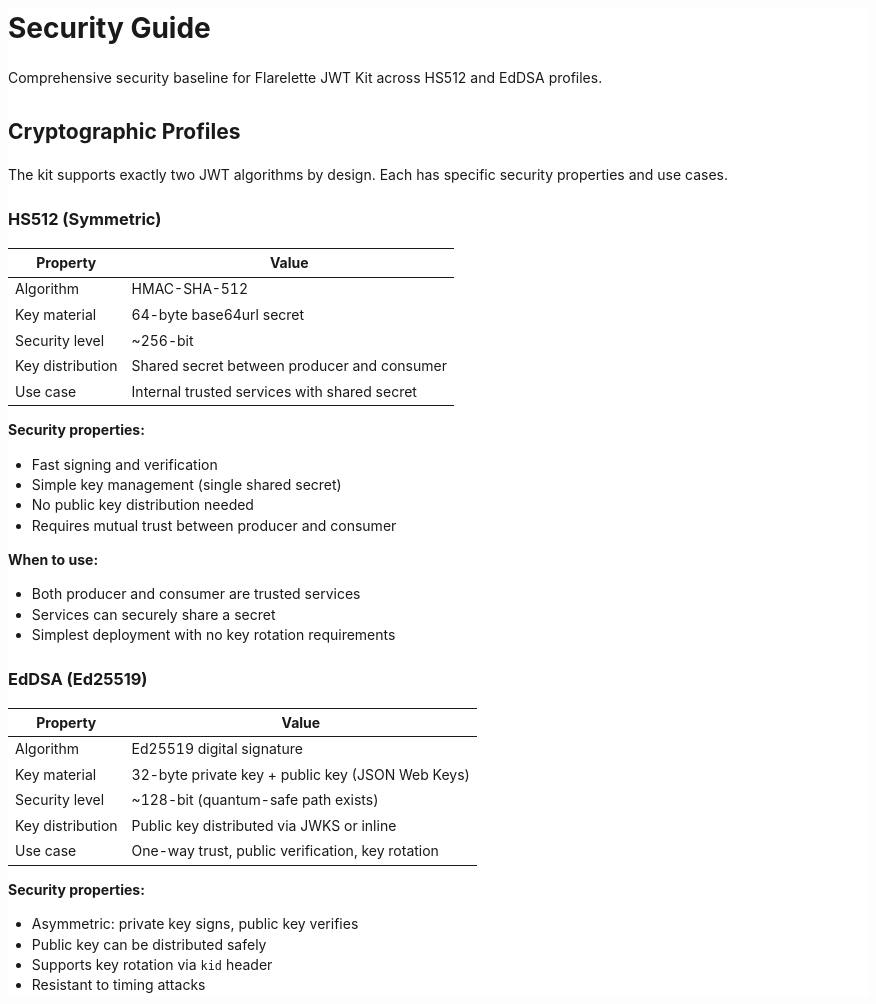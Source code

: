 # Security Guide

Comprehensive security baseline for Flarelette JWT Kit across HS512 and EdDSA profiles.

## Cryptographic Profiles

The kit supports exactly two JWT algorithms by design. Each has specific security properties and use cases.

### HS512 (Symmetric)

| Property         | Value                                        |
| ---------------- | -------------------------------------------- |
| Algorithm        | HMAC-SHA-512                                 |
| Key material     | 64-byte base64url secret                     |
| Security level   | ~256-bit                                     |
| Key distribution | Shared secret between producer and consumer  |
| Use case         | Internal trusted services with shared secret |

**Security properties:**

- Fast signing and verification
- Simple key management (single shared secret)
- No public key distribution needed
- Requires mutual trust between producer and consumer

**When to use:**

- Both producer and consumer are trusted services
- Services can securely share a secret
- Simplest deployment with no key rotation requirements

### EdDSA (Ed25519)

| Property         | Value                                            |
| ---------------- | ------------------------------------------------ |
| Algorithm        | Ed25519 digital signature                        |
| Key material     | 32-byte private key + public key (JSON Web Keys) |
| Security level   | ~128-bit (quantum-safe path exists)              |
| Key distribution | Public key distributed via JWKS or inline        |
| Use case         | One-way trust, public verification, key rotation |

**Security properties:**

- Asymmetric: private key signs, public key verifies
- Public key can be distributed safely
- Supports key rotation via `kid` header
- Resistant to timing attacks
